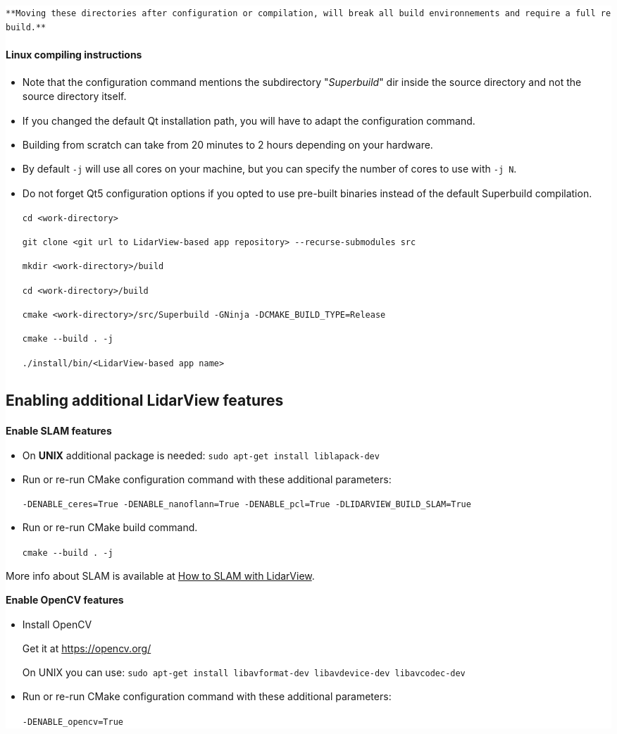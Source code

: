     **Moving these directories after configuration or compilation, will break all build environnements and require a full rebuild.**

#### Linux compiling instructions <a name="linux-build-instructions"></a>

 - Note that the configuration command mentions the subdirectory "*Superbuild*" dir inside the source directory and not the source directory itself.
 - If you changed the default Qt installation path, you will have to adapt the configuration command.
 - Building from scratch can take from 20 minutes to 2 hours depending on your hardware.
 - By default `-j` will use all cores on your machine, but you can specify the number of cores to use with `-j N`.
 - Do not forget Qt5 configuration options if you opted to use pre-built binaries instead of the default Superbuild compilation.

    `cd <work-directory>`

    `git clone <git url to LidarView-based app repository> --recurse-submodules src`

    `mkdir <work-directory>/build`

    `cd <work-directory>/build`

    `cmake <work-directory>/src/Superbuild -GNinja -DCMAKE_BUILD_TYPE=Release`

    `cmake --build . -j`

    `./install/bin/<LidarView-based app name>`

## Enabling additional LidarView features <a name="enabling-additional-lidarview-features"></a>

**Enable SLAM features**

 - On **UNIX** additional package is needed: `sudo apt-get install liblapack-dev`

 - Run or re-run CMake configuration command with these additional parameters:

    `-DENABLE_ceres=True -DENABLE_nanoflann=True -DENABLE_pcl=True -DLIDARVIEW_BUILD_SLAM=True`

 - Run or re-run CMake build command.

    `cmake --build . -j`

  More info about SLAM is available at [How to SLAM with LidarView](https://gitlab.kitware.com/keu-computervision/slam/-/blob/master/paraview_wrapping/doc/How_to_SLAM_with_LidarView.md).


**Enable OpenCV features**

 - Install OpenCV

    Get it at <https://opencv.org/>

    On UNIX you can use: `sudo apt-get install libavformat-dev libavdevice-dev libavcodec-dev`

 - Run or re-run CMake configuration command with these additional parameters:

    `-DENABLE_opencv=True`
